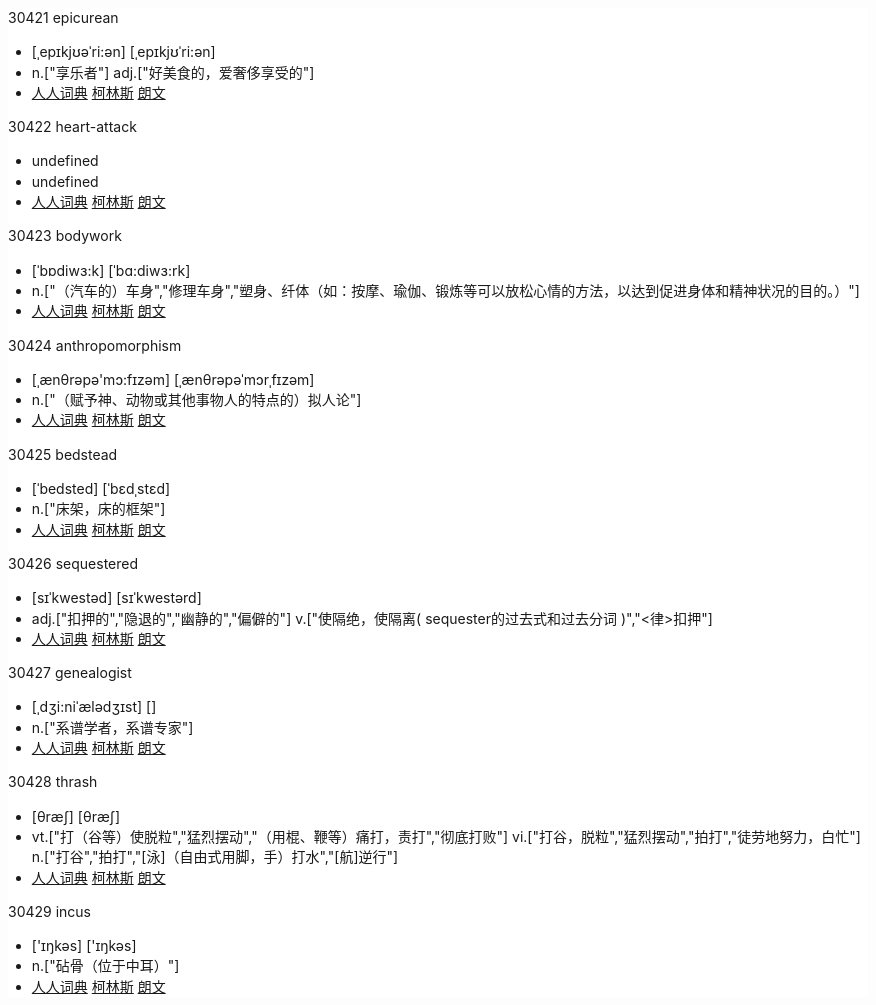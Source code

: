 30421 epicurean 
- [ˌepɪkjʊəˈri:ən]  [ˌepɪkjʊˈri:ən] 
- n.["享乐者"]  adj.["好美食的，爱奢侈享受的"]   
- [人人词典](https://www.91dict.com/words?w=epicurean) [柯林斯](https://www.collinsdictionary.com/zh/dictionary/english/epicurean) [朗文](https://www.ldoceonline.com/dictionary/epicurean) 

30422 heart-attack 
- undefined 
- undefined 
- [人人词典](https://www.91dict.com/words?w=heart-attack) [柯林斯](https://www.collinsdictionary.com/zh/dictionary/english/heart-attack) [朗文](https://www.ldoceonline.com/dictionary/heart-attack) 

30423 bodywork 
- [ˈbɒdiwɜ:k]  [ˈbɑ:diwɜ:rk] 
- n.["（汽车的）车身","修理车身","塑身、纤体（如：按摩、瑜伽、锻炼等可以放松心情的方法，以达到促进身体和精神状况的目的。）"]   
- [人人词典](https://www.91dict.com/words?w=bodywork) [柯林斯](https://www.collinsdictionary.com/zh/dictionary/english/bodywork) [朗文](https://www.ldoceonline.com/dictionary/bodywork) 

30424 anthropomorphism 
- [ˌænθrəpə'mɔ:fɪzəm]  [ˌænθrəpəˈmɔrˌfɪzəm] 
- n.["（赋予神、动物或其他事物人的特点的）拟人论"]   
- [人人词典](https://www.91dict.com/words?w=anthropomorphism) [柯林斯](https://www.collinsdictionary.com/zh/dictionary/english/anthropomorphism) [朗文](https://www.ldoceonline.com/dictionary/anthropomorphism) 

30425 bedstead 
- [ˈbedsted]  [ˈbɛdˌstɛd] 
- n.["床架，床的框架"]   
- [人人词典](https://www.91dict.com/words?w=bedstead) [柯林斯](https://www.collinsdictionary.com/zh/dictionary/english/bedstead) [朗文](https://www.ldoceonline.com/dictionary/bedstead) 

30426 sequestered 
- [sɪˈkwestəd]  [sɪˈkwestərd] 
- adj.["扣押的","隐退的","幽静的","偏僻的"]  v.["使隔绝，使隔离( sequester的过去式和过去分词 )","<律>扣押"]   
- [人人词典](https://www.91dict.com/words?w=sequestered) [柯林斯](https://www.collinsdictionary.com/zh/dictionary/english/sequestered) [朗文](https://www.ldoceonline.com/dictionary/sequestered) 

30427 genealogist 
- [ˌdʒi:niˈælədʒɪst]  [] 
- n.["系谱学者，系谱专家"]   
- [人人词典](https://www.91dict.com/words?w=genealogist) [柯林斯](https://www.collinsdictionary.com/zh/dictionary/english/genealogist) [朗文](https://www.ldoceonline.com/dictionary/genealogist) 

30428 thrash 
- [θræʃ]  [θræʃ] 
- vt.["打（谷等）使脱粒","猛烈摆动","（用棍、鞭等）痛打，责打","彻底打败"]  vi.["打谷，脱粒","猛烈摆动","拍打","徒劳地努力，白忙"]  n.["打谷","拍打","[泳]（自由式用脚，手）打水","[航]逆行"]   
- [人人词典](https://www.91dict.com/words?w=thrash) [柯林斯](https://www.collinsdictionary.com/zh/dictionary/english/thrash) [朗文](https://www.ldoceonline.com/dictionary/thrash) 

30429 incus 
- ['ɪŋkəs]  ['ɪŋkəs] 
- n.["砧骨（位于中耳）"]   
- [人人词典](https://www.91dict.com/words?w=incus) [柯林斯](https://www.collinsdictionary.com/zh/dictionary/english/incus) [朗文](https://www.ldoceonline.com/dictionary/incus) 
